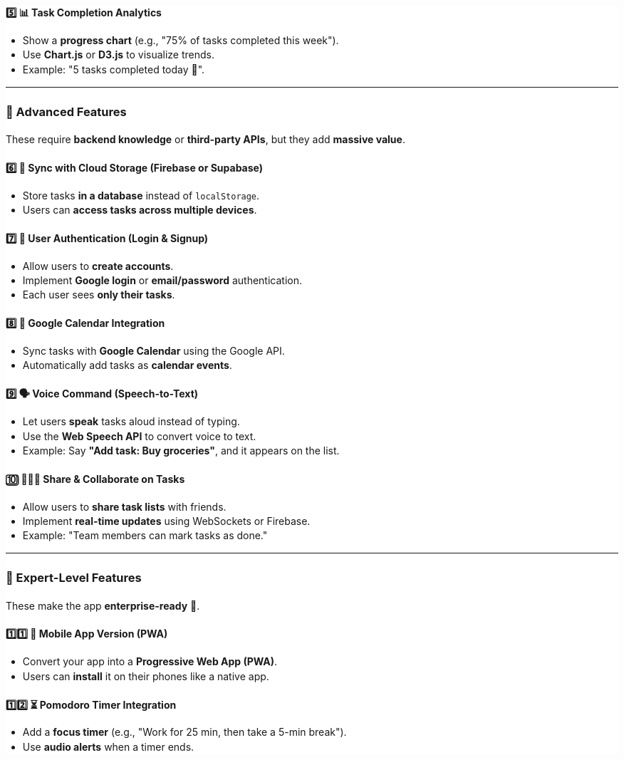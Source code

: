 #### 5️⃣ **📊 Task Completion Analytics**

*   Show a **progress chart** (e.g., "75% of tasks completed this week").
*   Use **Chart.js** or **D3.js** to visualize trends.
*   Example: "5 tasks completed today 🎉".

* * *

### **🔹 Advanced Features**

These require **backend knowledge** or **third-party APIs**, but they add **massive value**.

#### 6️⃣ **🔗 Sync with Cloud Storage (Firebase or Supabase)**

*   Store tasks **in a database** instead of `localStorage`.
*   Users can **access tasks across multiple devices**.

#### 7️⃣ **🔐 User Authentication (Login & Signup)**

*   Allow users to **create accounts**.
*   Implement **Google login** or **email/password** authentication.
*   Each user sees **only their tasks**.

#### 8️⃣ **📆 Google Calendar Integration**

*   Sync tasks with **Google Calendar** using the Google API.
*   Automatically add tasks as **calendar events**.

#### 9️⃣ **🗣️ Voice Command (Speech-to-Text)**

*   Let users **speak** tasks aloud instead of typing.
*   Use the **Web Speech API** to convert voice to text.
*   Example: Say **"Add task: Buy groceries"**, and it appears on the list.

#### 🔟 **🧑‍🤝‍🧑 Share & Collaborate on Tasks**

*   Allow users to **share task lists** with friends.
*   Implement **real-time updates** using WebSockets or Firebase.
*   Example: "Team members can mark tasks as done."

* * *

### **🔹 Expert-Level Features**

These make the app **enterprise-ready** 🚀.

#### 1️⃣1️⃣ **📱 Mobile App Version (PWA)**

*   Convert your app into a **Progressive Web App (PWA)**.
*   Users can **install** it on their phones like a native app.

#### 1️⃣2️⃣ **⏳ Pomodoro Timer Integration**

*   Add a **focus timer** (e.g., "Work for 25 min, then take a 5-min break").
*   Use **audio alerts** when a timer ends.

